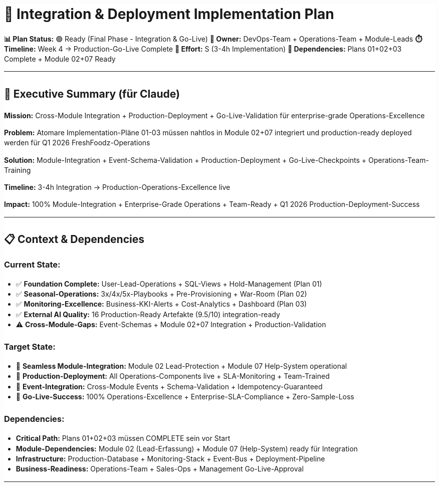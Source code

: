 # 🚀 Integration & Deployment Implementation Plan

**📊 Plan Status:** 🟢 Ready (Final Phase - Integration & Go-Live)
**🎯 Owner:** DevOps-Team + Operations-Team + Module-Leads
**⏱️ Timeline:** Week 4 → Production-Go-Live Complete
**🔧 Effort:** S (3-4h Implementation)
**🔗 Dependencies:** Plans 01+02+03 Complete + Module 02+07 Ready

---

## 🎯 **Executive Summary (für Claude)**

**Mission:** Cross-Module Integration + Production-Deployment + Go-Live-Validation für enterprise-grade Operations-Excellence

**Problem:** Atomare Implementation-Pläne 01-03 müssen nahtlos in Module 02+07 integriert und production-ready deployed werden für Q1 2026 FreshFoodz-Operations

**Solution:** Module-Integration + Event-Schema-Validation + Production-Deployment + Go-Live-Checkpoints + Operations-Team-Training

**Timeline:** 3-4h Integration → Production-Operations-Excellence live

**Impact:** 100% Module-Integration + Enterprise-Grade Operations + Team-Ready + Q1 2026 Production-Deployment-Success

---

## 📋 **Context & Dependencies**

### **Current State:**
- ✅ **Foundation Complete:** User-Lead-Operations + SQL-Views + Hold-Management (Plan 01)
- ✅ **Seasonal-Operations:** 3x/4x/5x-Playbooks + Pre-Provisioning + War-Room (Plan 02)
- ✅ **Monitoring-Excellence:** Business-KKI-Alerts + Cost-Analytics + Dashboard (Plan 03)
- ✅ **External AI Quality:** 16 Production-Ready Artefakte (9.5/10) integration-ready
- ⚠️ **Cross-Module-Gaps:** Event-Schemas + Module 02+07 Integration + Production-Validation

### **Target State:**
- 🎯 **Seamless Module-Integration:** Module 02 Lead-Protection + Module 07 Help-System operational
- 🎯 **Production-Deployment:** All Operations-Components live + SLA-Monitoring + Team-Trained
- 🎯 **Event-Integration:** Cross-Module Events + Schema-Validation + Idempotency-Guaranteed
- 🎯 **Go-Live-Success:** 100% Operations-Excellence + Enterprise-SLA-Compliance + Zero-Sample-Loss

### **Dependencies:**
- **Critical Path:** Plans 01+02+03 müssen COMPLETE sein vor Start
- **Module-Dependencies:** Module 02 (Lead-Erfassung) + Module 07 (Help-System) ready für Integration
- **Infrastructure:** Production-Database + Monitoring-Stack + Event-Bus + Deployment-Pipeline
- **Business-Readiness:** Operations-Team + Sales-Ops + Management Go-Live-Approval

---
